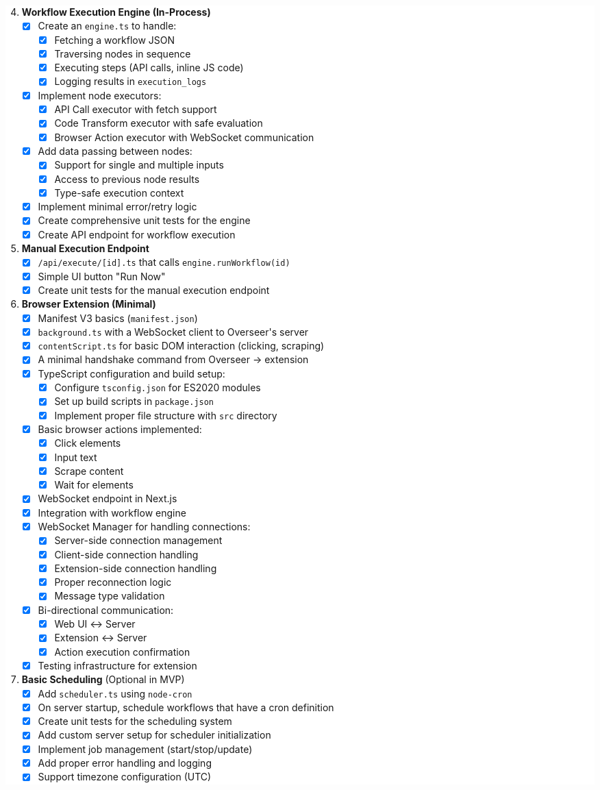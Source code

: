 4. **Workflow Execution Engine (In-Process)**  
   - [x] Create an `engine.ts` to handle:
     - [x] Fetching a workflow JSON  
     - [x] Traversing nodes in sequence  
     - [x] Executing steps (API calls, inline JS code)  
     - [x] Logging results in `execution_logs`  
   - [x] Implement node executors:
     - [x] API Call executor with fetch support
     - [x] Code Transform executor with safe evaluation
     - [x] Browser Action executor with WebSocket communication
   - [x] Add data passing between nodes:
     - [x] Support for single and multiple inputs
     - [x] Access to previous node results
     - [x] Type-safe execution context
   - [x] Implement minimal error/retry logic
   - [x] Create comprehensive unit tests for the engine
   - [x] Create API endpoint for workflow execution

5. **Manual Execution Endpoint**  
   - [x] `/api/execute/[id].ts` that calls `engine.runWorkflow(id)`  
   - [x] Simple UI button "Run Now"
   - [x] Create unit tests for the manual execution endpoint

6. **Browser Extension (Minimal)**  
   - [x] Manifest V3 basics (`manifest.json`)  
   - [x] `background.ts` with a WebSocket client to Overseer's server  
   - [x] `contentScript.ts` for basic DOM interaction (clicking, scraping)  
   - [x] A minimal handshake command from Overseer → extension  
   - [x] TypeScript configuration and build setup:
     - [x] Configure `tsconfig.json` for ES2020 modules
     - [x] Set up build scripts in `package.json`
     - [x] Implement proper file structure with `src` directory
   - [x] Basic browser actions implemented:
     - [x] Click elements
     - [x] Input text
     - [x] Scrape content
     - [x] Wait for elements
   - [x] WebSocket endpoint in Next.js
   - [x] Integration with workflow engine
   - [x] WebSocket Manager for handling connections:
     - [x] Server-side connection management
     - [x] Client-side connection handling
     - [x] Extension-side connection handling
     - [x] Proper reconnection logic
     - [x] Message type validation
   - [x] Bi-directional communication:
     - [x] Web UI ↔ Server
     - [x] Extension ↔ Server
     - [x] Action execution confirmation
   - [x] Testing infrastructure for extension

7. **Basic Scheduling** (Optional in MVP)  
   - [x] Add `scheduler.ts` using `node-cron`
   - [x] On server startup, schedule workflows that have a cron definition
   - [x] Create unit tests for the scheduling system
   - [x] Add custom server setup for scheduler initialization
   - [x] Implement job management (start/stop/update)
   - [x] Add proper error handling and logging
   - [x] Support timezone configuration (UTC)
